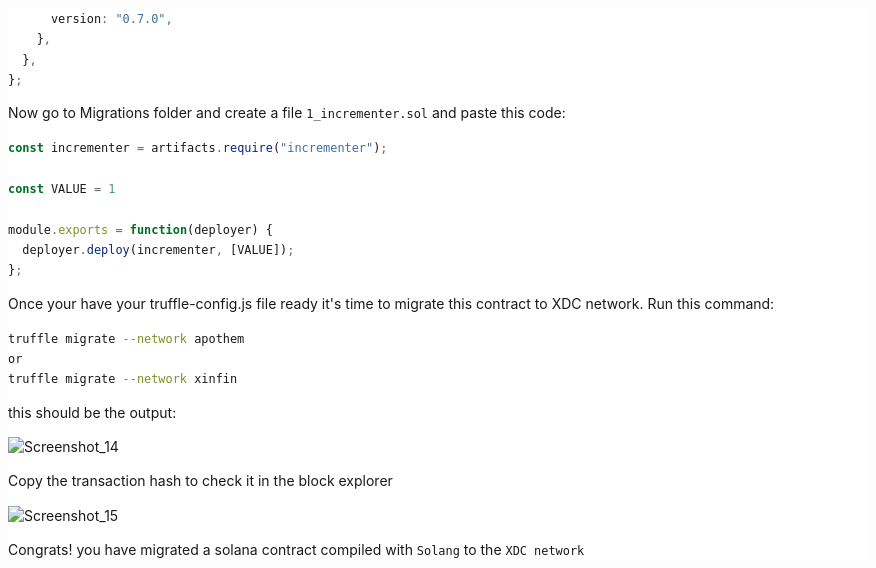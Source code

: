 ```jsx
      version: "0.7.0",
    },
  },
};
```
Now go to Migrations folder and create a file `1_incrementer.sol` and paste this code: 

```jsx
const incrementer = artifacts.require("incrementer");

const VALUE = 1

module.exports = function(deployer) {
  deployer.deploy(incrementer, [VALUE]);
};
```


Once your have your truffle-config.js file ready it's time to migrate this contract to XDC network. Run this command: 

```bash
truffle migrate --network apothem
or 
truffle migrate --network xinfin
```
this should be the output: 

![Screenshot_14](https://user-images.githubusercontent.com/34518489/195974665-a6a4638f-5d06-4016-9fec-40fa97d80552.png)

Copy the transaction hash to check it in the block explorer 

![Screenshot_15](https://user-images.githubusercontent.com/34518489/195974754-2c5a38aa-503b-47fd-87e1-100ea0d8aa0c.png)

Congrats! you have migrated a solana contract compiled with `Solang` to the `XDC network`

